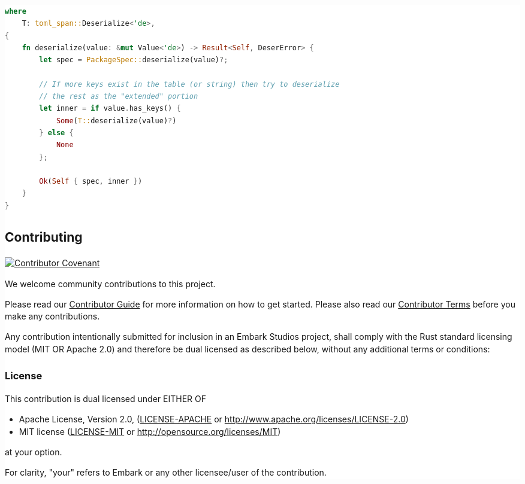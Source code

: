 ```rust
where
    T: toml_span::Deserialize<'de>,
{
    fn deserialize(value: &mut Value<'de>) -> Result<Self, DeserError> {
        let spec = PackageSpec::deserialize(value)?;

        // If more keys exist in the table (or string) then try to deserialize
        // the rest as the "extended" portion
        let inner = if value.has_keys() {
            Some(T::deserialize(value)?)
        } else {
            None
        };

        Ok(Self { spec, inner })
    }
}
```

## Contributing

[![Contributor Covenant](https://img.shields.io/badge/contributor%20covenant-v1.4-ff69b4.svg)](CODE_OF_CONDUCT.md)

We welcome community contributions to this project.

Please read our [Contributor Guide](CONTRIBUTING.md) for more information on how to get started.
Please also read our [Contributor Terms](CONTRIBUTING.md#contributor-terms) before you make any contributions.

Any contribution intentionally submitted for inclusion in an Embark Studios project, shall comply with the Rust standard licensing model (MIT OR Apache 2.0) and therefore be dual licensed as described below, without any additional terms or conditions:

### License

This contribution is dual licensed under EITHER OF

- Apache License, Version 2.0, ([LICENSE-APACHE](LICENSE-APACHE) or <http://www.apache.org/licenses/LICENSE-2.0>)
- MIT license ([LICENSE-MIT](LICENSE-MIT) or <http://opensource.org/licenses/MIT>)

at your option.

For clarity, "your" refers to Embark or any other licensee/user of the contribution.

[cargo-deny]: https://github.com/EmbarkStudios/cargo-deny
